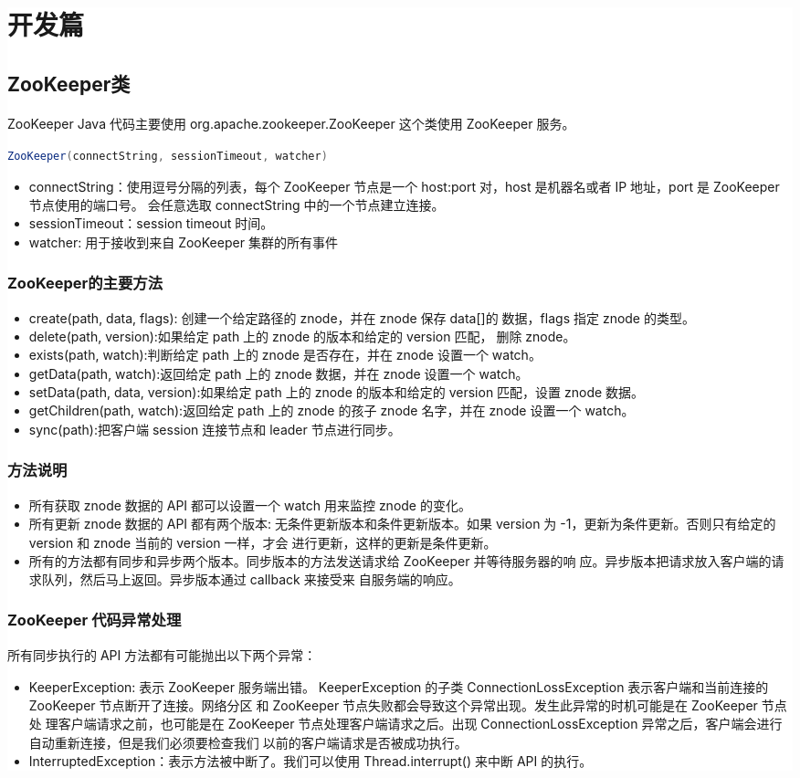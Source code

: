 # 开发篇

## ZooKeeper类

ZooKeeper Java 代码主要使用 org.apache.zookeeper.ZooKeeper 这个类使用 ZooKeeper 服务。

```java
ZooKeeper(connectString, sessionTimeout, watcher)
```

- connectString：使用逗号分隔的列表，每个 ZooKeeper 节点是一个 host:port 对，host 是机器名或者 IP
  地址，port 是 ZooKeeper 节点使用的端口号。 会任意选取 connectString 中的一个节点建立连接。
- sessionTimeout：session timeout 时间。
- watcher: 用于接收到来自 ZooKeeper 集群的所有事件

### ZooKeeper的主要方法

- create(path, data, flags): 创建一个给定路径的 znode，并在 znode 保存 data[]的
  数据，flags 指定 znode 的类型。
- delete(path, version):如果给定 path 上的 znode 的版本和给定的 version 匹配，
  删除 znode。
- exists(path, watch):判断给定 path 上的 znode 是否存在，并在 znode 设置一个
  watch。
- getData(path, watch):返回给定 path 上的 znode 数据，并在 znode 设置一个 watch。
- setData(path, data, version):如果给定 path 上的 znode 的版本和给定的 version
  匹配，设置 znode 数据。
- getChildren(path, watch):返回给定 path 上的 znode 的孩子 znode 名字，并在
  znode 设置一个 watch。
- sync(path):把客户端 session 连接节点和 leader 节点进行同步。

### 方法说明

- 所有获取 znode 数据的 API 都可以设置一个 watch 用来监控 znode 的变化。
- 所有更新 znode 数据的 API 都有两个版本: 无条件更新版本和条件更新版本。如果 version
  为 -1，更新为条件更新。否则只有给定的 version 和 znode 当前的 version 一样，才会
  进行更新，这样的更新是条件更新。
- 所有的方法都有同步和异步两个版本。同步版本的方法发送请求给 ZooKeeper 并等待服务器的响
  应。异步版本把请求放入客户端的请求队列，然后马上返回。异步版本通过 callback 来接受来
  自服务端的响应。

### ZooKeeper 代码异常处理

所有同步执行的 API 方法都有可能抛出以下两个异常：

- KeeperException: 表示 ZooKeeper 服务端出错。 KeeperException 的子类
  ConnectionLossException 表示客户端和当前连接的 ZooKeeper 节点断开了连接。网络分区
  和 ZooKeeper 节点失败都会导致这个异常出现。发生此异常的时机可能是在 ZooKeeper 节点处
  理客户端请求之前，也可能是在 ZooKeeper 节点处理客户端请求之后。出现
  ConnectionLossException 异常之后，客户端会进行自动重新连接，但是我们必须要检查我们
  以前的客户端请求是否被成功执行。
- InterruptedException：表示方法被中断了。我们可以使用 Thread.interrupt() 来中断
  API 的执行。

